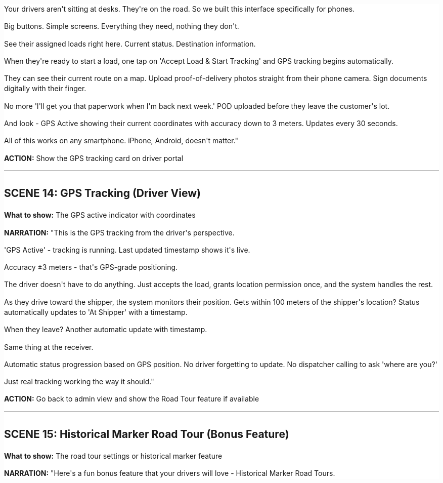 Your drivers aren't sitting at desks. They're on the road. So we built this interface specifically for phones.

Big buttons. Simple screens. Everything they need, nothing they don't.

See their assigned loads right here. Current status. Destination information.

When they're ready to start a load, one tap on 'Accept Load & Start Tracking' and GPS tracking begins automatically.

They can see their current route on a map. Upload proof-of-delivery photos straight from their phone camera. Sign documents digitally with their finger.

No more 'I'll get you that paperwork when I'm back next week.' POD uploaded before they leave the customer's lot.

And look - GPS Active showing their current coordinates with accuracy down to 3 meters. Updates every 30 seconds.

All of this works on any smartphone. iPhone, Android, doesn't matter."

**ACTION:** Show the GPS tracking card on driver portal

---

## SCENE 14: GPS Tracking (Driver View)
**What to show:** The GPS active indicator with coordinates

**NARRATION:**
"This is the GPS tracking from the driver's perspective.

'GPS Active' - tracking is running. Last updated timestamp shows it's live.

Accuracy ±3 meters - that's GPS-grade positioning.

The driver doesn't have to do anything. Just accepts the load, grants location permission once, and the system handles the rest.

As they drive toward the shipper, the system monitors their position. Gets within 100 meters of the shipper's location? Status automatically updates to 'At Shipper' with a timestamp.

When they leave? Another automatic update with timestamp.

Same thing at the receiver.

Automatic status progression based on GPS position. No driver forgetting to update. No dispatcher calling to ask 'where are you?'

Just real tracking working the way it should."

**ACTION:** Go back to admin view and show the Road Tour feature if available

---

## SCENE 15: Historical Marker Road Tour (Bonus Feature)
**What to show:** The road tour settings or historical marker feature

**NARRATION:**
"Here's a fun bonus feature that your drivers will love - Historical Marker Road Tours.
